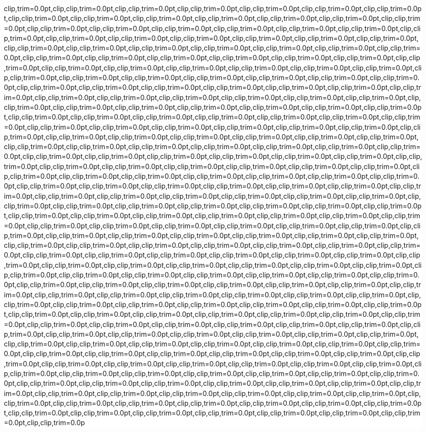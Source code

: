 clip,trim=0.0pt,clip,clip,trim=0.0pt,clip,clip,trim=0.0pt,clip,clip,trim=0.0pt,clip,clip,trim=0.0pt,clip,clip,trim=0.0pt,clip,clip,trim=0.0pt,clip,clip,trim=0.0pt,clip,clip,trim=0.0pt,clip,clip,trim=0.0pt,clip,clip,trim=0.0pt,clip,clip,trim=0.0pt,clip,clip,trim=0.0pt,clip,clip,trim=0.0pt,clip,clip,trim=0.0pt,clip,clip,trim=0.0pt,clip,clip,trim=0.0pt,clip,clip,trim=0.0pt,clip,clip,trim=0.0pt,clip,clip,trim=0.0pt,clip,clip,trim=0.0pt,clip,clip,trim=0.0pt,clip,clip,trim=0.0pt,clip,clip,trim=0.0pt,clip,clip,trim=0.0pt,clip,clip,trim=0.0pt,clip,clip,trim=0.0pt,clip,clip,trim=0.0pt,clip,clip,trim=0.0pt,clip,clip,trim=0.0pt,clip,clip,trim=0.0pt,clip,clip,trim=0.0pt,clip,clip,trim=0.0pt,clip,clip,trim=0.0pt,clip,clip,trim=0.0pt,clip,clip,trim=0.0pt,clip,clip,trim=0.0pt,clip,clip,trim=0.0pt,clip,clip,trim=0.0pt,clip,clip,trim=0.0pt,clip,clip,trim=0.0pt,clip,clip,trim=0.0pt,clip,clip,trim=0.0pt,clip,clip,trim=0.0pt,clip,clip,trim=0.0pt,clip,clip,trim=0.0pt,clip,clip,trim=0.0pt,clip,clip,trim=0.0pt,clip,clip,trim=0.0pt,clip,clip,trim=0.0pt,clip,clip,trim=0.0pt,clip,clip,trim=0.0pt,clip,clip,trim=0.0pt,clip,clip,trim=0.0pt,clip,clip,trim=0.0pt,clip,clip,trim=0.0pt,clip,clip,trim=0.0pt,clip,clip,trim=0.0pt,clip,clip,trim=0.0pt,clip,clip,trim=0.0pt,clip,clip,trim=0.0pt,clip,clip,trim=0.0pt,clip,clip,trim=0.0pt,clip,clip,trim=0.0pt,clip,clip,trim=0.0pt,clip,clip,trim=0.0pt,clip,clip,trim=0.0pt,clip,clip,trim=0.0pt,clip,clip,trim=0.0pt,clip,clip,trim=0.0pt,clip,clip,trim=0.0pt,clip,clip,trim=0.0pt,clip,clip,trim=0.0pt,clip,clip,trim=0.0pt,clip,clip,trim=0.0pt,clip,clip,trim=0.0pt,clip,clip,trim=0.0pt,clip,clip,trim=0.0pt,clip,clip,trim=0.0pt,clip,clip,trim=0.0pt,clip,clip,trim=0.0pt,clip,clip,trim=0.0pt,clip,clip,trim=0.0pt,clip,clip,trim=0.0pt,clip,clip,trim=0.0pt,clip,clip,trim=0.0pt,clip,clip,trim=0.0pt,clip,clip,trim=0.0pt,clip,clip,trim=0.0pt,clip,clip,trim=0.0pt,clip,clip,trim=0.0pt,clip,clip,trim=0.0pt,clip,clip,trim=0.0pt,clip,clip,trim=0.0pt,clip,clip,trim=0.0pt,clip,clip,trim=0.0pt,clip,clip,trim=0.0pt,clip,clip,trim=0.0pt,clip,clip,trim=0.0pt,clip,clip,trim=0.0pt,clip,clip,trim=0.0pt,clip,clip,trim=0.0pt,clip,clip,trim=0.0pt,clip,clip,trim=0.0pt,clip,clip,trim=0.0pt,clip,clip,trim=0.0pt,clip,clip,trim=0.0pt,clip,clip,trim=0.0pt,clip,clip,trim=0.0pt,clip,clip,trim=0.0pt,clip,clip,trim=0.0pt,clip,clip,trim=0.0pt,clip,clip,trim=0.0pt,clip,clip,trim=0.0pt,clip,clip,trim=0.0pt,clip,clip,trim=0.0pt,clip,clip,trim=0.0pt,clip,clip,trim=0.0pt,clip,clip,trim=0.0pt,clip,clip,trim=0.0pt,clip,clip,trim=0.0pt,clip,clip,trim=0.0pt,clip,clip,trim=0.0pt,clip,clip,trim=0.0pt,clip,clip,trim=0.0pt,clip,clip,trim=0.0pt,clip,clip,trim=0.0pt,clip,clip,trim=0.0pt,clip,clip,trim=0.0pt,clip,clip,trim=0.0pt,clip,clip,trim=0.0pt,clip,clip,trim=0.0pt,clip,clip,trim=0.0pt,clip,clip,trim=0.0pt,clip,clip,trim=0.0pt,clip,clip,trim=0.0pt,clip,clip,trim=0.0pt,clip,clip,trim=0.0pt,clip,clip,trim=0.0pt,clip,clip,trim=0.0pt,clip,clip,trim=0.0pt,clip,clip,trim=0.0pt,clip,clip,trim=0.0pt,clip,clip,trim=0.0pt,clip,clip,trim=0.0pt,clip,clip,trim=0.0pt,clip,clip,trim=0.0pt,clip,clip,trim=0.0pt,clip,clip,trim=0.0pt,clip,clip,trim=0.0pt,clip,clip,trim=0.0pt,clip,clip,trim=0.0pt,clip,clip,trim=0.0pt,clip,clip,trim=0.0pt,clip,clip,trim=0.0pt,clip,clip,trim=0.0pt,clip,clip,trim=0.0pt,clip,clip,trim=0.0pt,clip,clip,trim=0.0pt,clip,clip,trim=0.0pt,clip,clip,trim=0.0pt,clip,clip,trim=0.0pt,clip,clip,trim=0.0pt,clip,clip,trim=0.0pt,clip,clip,trim=0.0pt,clip,clip,trim=0.0pt,clip,clip,trim=0.0pt,clip,clip,trim=0.0pt,clip,clip,trim=0.0pt,clip,clip,trim=0.0pt,clip,clip,trim=0.0pt,clip,clip,trim=0.0pt,clip,clip,trim=0.0pt,clip,clip,trim=0.0pt,clip,clip,trim=0.0pt,clip,clip,trim=0.0pt,clip,clip,trim=0.0pt,clip,clip,trim=0.0pt,clip,clip,trim=0.0pt,clip,clip,trim=0.0pt,clip,clip,trim=0.0pt,clip,clip,trim=0.0pt,clip,clip,trim=0.0pt,clip,clip,trim=0.0pt,clip,clip,trim=0.0pt,clip,clip,trim=0.0pt,clip,clip,trim=0.0pt,clip,clip,trim=0.0pt,clip,clip,trim=0.0pt,clip,clip,trim=0.0pt,clip,clip,trim=0.0pt,clip,clip,trim=0.0pt,clip,clip,trim=0.0pt,clip,clip,trim=0.0pt,clip,clip,trim=0.0pt,clip,clip,trim=0.0pt,clip,clip,trim=0.0pt,clip,clip,trim=0.0pt,clip,clip,trim=0.0pt,clip,clip,trim=0.0pt,clip,clip,trim=0.0pt,clip,clip,trim=0.0pt,clip,clip,trim=0.0pt,clip,clip,trim=0.0pt,clip,clip,trim=0.0pt,clip,clip,trim=0.0pt,clip,clip,trim=0.0pt,clip,clip,trim=0.0pt,clip,clip,trim=0.0pt,clip,clip,trim=0.0pt,clip,clip,trim=0.0pt,clip,clip,trim=0.0pt,clip,clip,trim=0.0pt,clip,clip,trim=0.0pt,clip,clip,trim=0.0pt,clip,clip,trim=0.0pt,clip,clip,trim=0.0pt,clip,clip,trim=0.0pt,clip,clip,trim=0.0pt,clip,clip,trim=0.0pt,clip,clip,trim=0.0pt,clip,clip,trim=0.0pt,clip,clip,trim=0.0pt,clip,clip,trim=0.0pt,clip,clip,trim=0.0pt,clip,clip,trim=0.0pt,clip,clip,trim=0.0pt,clip,clip,trim=0.0pt,clip,clip,trim=0.0pt,clip,clip,trim=0.0pt,clip,clip,trim=0.0pt,clip,clip,trim=0.0pt,clip,clip,trim=0.0pt,clip,clip,trim=0.0pt,clip,clip,trim=0.0pt,clip,clip,trim=0.0pt,clip,clip,trim=0.0pt,clip,clip,trim=0.0pt,clip,clip,trim=0.0pt,clip,clip,trim=0.0pt,clip,clip,trim=0.0pt,clip,clip,trim=0.0pt,clip,clip,trim=0.0pt,clip,clip,trim=0.0pt,clip,clip,trim=0.0pt,clip,clip,trim=0.0pt,clip,clip,trim=0.0pt,clip,clip,trim=0.0pt,clip,clip,trim=0.0pt,clip,clip,trim=0.0pt,clip,clip,trim=0.0pt,clip,clip,trim=0.0pt,clip,clip,trim=0.0pt,clip,clip,trim=0.0pt,clip,clip,trim=0.0pt,clip,clip,trim=0.0pt,clip,clip,trim=0.0pt,clip,clip,trim=0.0pt,clip,clip,trim=0.0pt,clip,clip,trim=0.0pt,clip,clip,trim=0.0pt,clip,clip,trim=0.0pt,clip,clip,trim=0.0pt,clip,clip,trim=0.0pt,clip,clip,trim=0.0pt,clip,clip,trim=0.0pt,clip,clip,trim=0.0pt,clip,clip,trim=0.0pt,clip,clip,trim=0.0pt,clip,clip,trim=0.0pt,clip,clip,trim=0.0pt,clip,clip,trim=0.0pt,clip,clip,trim=0.0pt,clip,clip,trim=0.0pt,clip,clip,trim=0.0pt,clip,clip,trim=0.0pt,clip,clip,trim=0.0pt,clip,clip,trim=0.0pt,clip,clip,trim=0.0pt,clip,clip,trim=0.0pt,clip,clip,trim=0.0pt,clip,clip,trim=0.0pt,clip,clip,trim=0.0p